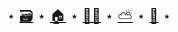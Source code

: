 
<head>
<meta charset="utf-8">

<script>
document.title = "Icons Snagger Help";
</script>
<script src="./../../api/editables.js"></script>
<style>
@import url("http://dave-legacy/stereogram/docs/style/docs.css");
body {
    background : url("./blue-duct.jpg");
    background-size : 100vw;
}
header {
    height : 68px;
    line-height : 30px;
}
h1 {
    margin-top : 64px;
}
hr {
    border : none;
}
u1, ol,
h1, h2, h3, h4,
table, pre, blockquote, article {
    background : rgba(245, 255, 250, 0.888);
}
article {
    padding : 15px;
    border-radius : 0.42ch;
}
h1, h2, h3, h4 {
    text-align : center;
    border-radius : 0.42ch;
    padding : 5px;
}
li {
    padding : 5px;
}
</style>
</head>

<header>
<nav>
⋆ <a href="./" title="🗃️ Workspace">🗃️</a>
⋆ <a href="http://dave-legacy/stereogram/app/snagger/help/manual.html" title="🏠 Home">🏠</a> 
⋆ <a href="./dev-notes.html" title="🧑‍💻 Dev Notes">🧑‍💻</a> 
⋆ <a href="http://dave-legacy/42/dots/dot.cloud9.html" title="⛅ Cloud 9">⛅</a>
⋆ <a href="http://dave-legacy/42/dots/dot.amigas.html" title="📕 X3A™ Notebook">📕</a>
⋆
</nav>
</header>
